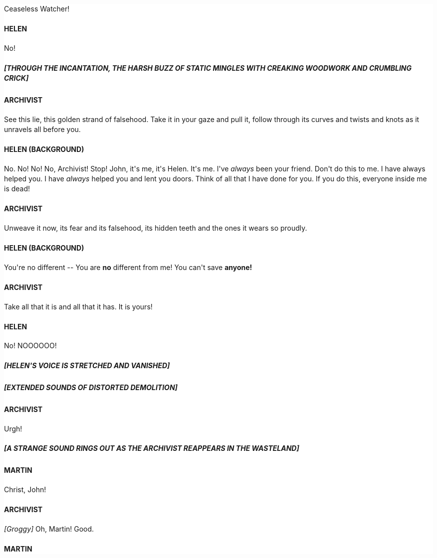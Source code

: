 Ceaseless Watcher!

#### HELEN

No!

##### [THROUGH THE INCANTATION, THE HARSH BUZZ OF STATIC MINGLES WITH CREAKING WOODWORK AND CRUMBLING CRICK]

#### ARCHIVIST

See this lie, this golden strand of falsehood. Take it in your gaze and pull it, follow through its curves and twists and knots as it unravels all before you.

#### HELEN (BACKGROUND)

No. No! No! No, Archivist! Stop! John, it's me, it's Helen. It's me. I've *always* been your friend. Don't do this to me. I have always helped you. I have *always* helped you and lent you doors. Think of all that I have done for you. If you do this, everyone inside me is dead!

#### ARCHIVIST

Unweave it now, its fear and its falsehood, its hidden teeth and the ones it wears so proudly.

#### HELEN (BACKGROUND)

You're no different -- You are __no__ different from me! You can't save __anyone!__

#### ARCHIVIST

Take all that it is and all that it has. It is yours!

#### HELEN

No! NOOOOOO!

##### [HELEN'S VOICE IS STRETCHED AND VANISHED]

##### [EXTENDED SOUNDS OF DISTORTED DEMOLITION]

#### ARCHIVIST

Urgh!

##### [A STRANGE SOUND RINGS OUT AS THE ARCHIVIST REAPPEARS IN THE WASTELAND]

#### MARTIN

Christ, John!

#### ARCHIVIST

_[Groggy]_ Oh, Martin! Good.

#### MARTIN
